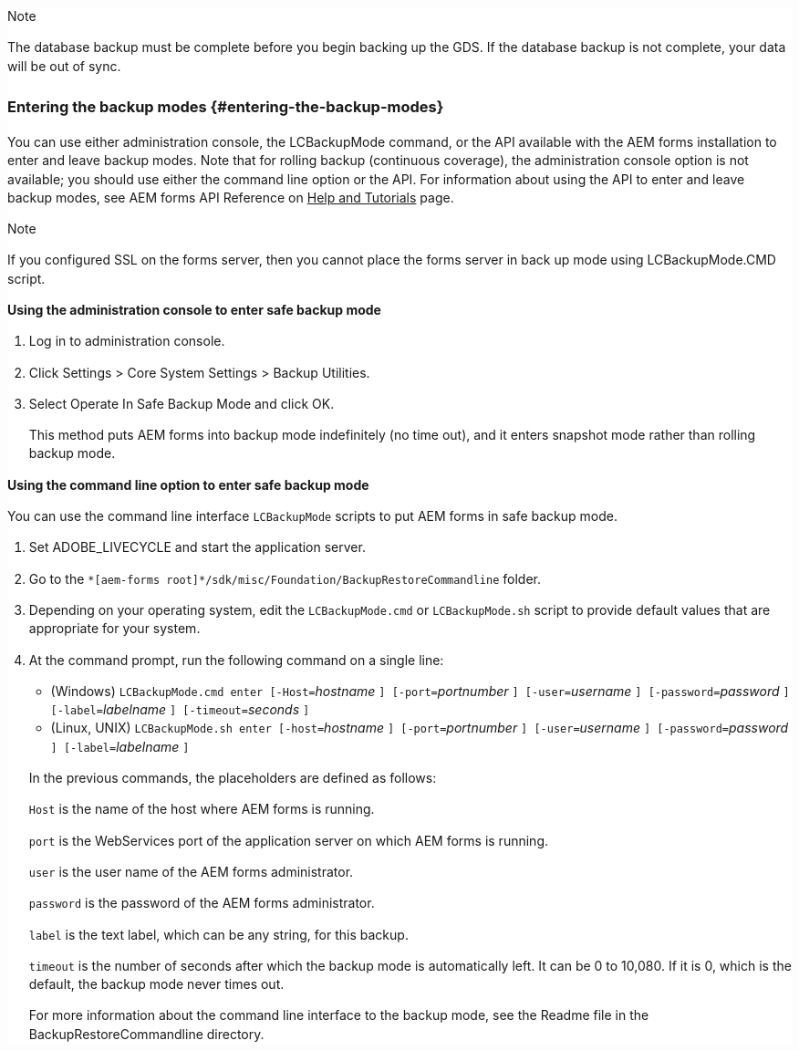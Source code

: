 >[!NOTE]
>
>The database backup must be complete before you begin backing up the GDS. If the database backup is not complete, your data will be out of sync.

### Entering the backup modes {#entering-the-backup-modes}

You can use either administration console, the LCBackupMode command, or the API available with the AEM forms installation to enter and leave backup modes. Note that for rolling backup (continuous coverage), the administration console option is not available; you should use either the command line option or the API. For information about using the API to enter and leave backup modes, see AEM forms API Reference on [Help and Tutorials](/forms/using/topics.md) page.

>[!NOTE]
>
>If you configured SSL on the forms server, then you cannot place the forms server in back up mode using LCBackupMode.CMD script.

**Using the administration console to enter safe backup mode**

1. Log in to administration console.
1. Click Settings &gt; Core System Settings &gt; Backup Utilities.
1. Select Operate In Safe Backup Mode and click OK.

   This method puts AEM forms into backup mode indefinitely (no time out), and it enters snapshot mode rather than rolling backup mode.

**Using the command line option to enter safe backup mode**

You can use the command line interface `LCBackupMode` scripts to put AEM forms in safe backup mode.

1. Set ADOBE_LIVECYCLE and start the application server.
1. Go to the `*[aem-forms root]*/sdk/misc/Foundation/BackupRestoreCommandline` folder. 
1. Depending on your operating system, edit the `LCBackupMode.cmd` or `LCBackupMode.sh` script to provide default values that are appropriate for your system.
1. At the command prompt, run the following command on a single line:

    * (Windows) `LCBackupMode.cmd enter [-Host=`*hostname* `] [-port=`*portnumber* `] [-user=`*username* `] [-password=`*password* `] [-label=`*labelname* `] [-timeout=`*seconds* `]`
    * (Linux, UNIX) `LCBackupMode.sh enter [-host=`*hostname* `] [-port=`*portnumber* `] [-user=`*username* `] [-password=`*password* `] [-label=`*labelname* `]`

   In the previous commands, the placeholders are defined as follows:

   `Host` is the name of the host where AEM forms is running.

   `port` is the WebServices port of the application server on which AEM forms is running.

   `user` is the user name of the AEM forms administrator.

   `password` is the password of the AEM forms administrator.

   `label` is the text label, which can be any string, for this backup.

   `timeout` is the number of seconds after which the backup mode is automatically left. It can be 0 to 10,080. If it is 0, which is the default, the backup mode never times out.

   For more information about the command line interface to the backup mode, see the Readme file in the BackupRestoreCommandline directory.
